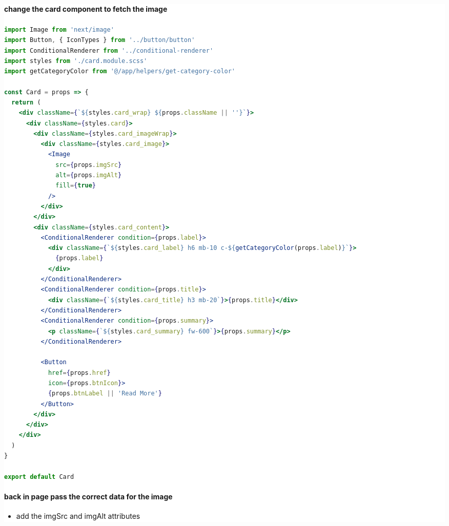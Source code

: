 #### change the card component to fetch the image

```jsx
import Image from 'next/image'
import Button, { IconTypes } from '../button/button'
import ConditionalRenderer from '../conditional-renderer'
import styles from './card.module.scss'
import getCategoryColor from '@/app/helpers/get-category-color'

const Card = props => {
  return (
    <div className={`${styles.card_wrap} ${props.className || ''}`}>
      <div className={styles.card}>
        <div className={styles.card_imageWrap}>
          <div className={styles.card_image}>
            <Image
              src={props.imgSrc}
              alt={props.imgAlt}
              fill={true}
            />
          </div>
        </div>
        <div className={styles.card_content}>
          <ConditionalRenderer condition={props.label}>
            <div className={`${styles.card_label} h6 mb-10 c-${getCategoryColor(props.label)}`}>
              {props.label}
            </div>
          </ConditionalRenderer>
          <ConditionalRenderer condition={props.title}>
            <div className={`${styles.card_title} h3 mb-20`}>{props.title}</div>
          </ConditionalRenderer>
          <ConditionalRenderer condition={props.summary}>
            <p className={`${styles.card_summary} fw-600`}>{props.summary}</p>
          </ConditionalRenderer>

          <Button
            href={props.href}
            icon={props.btnIcon}>
            {props.btnLabel || 'Read More'}
          </Button>
        </div>
      </div>
    </div>
  )
}

export default Card
```

#### back in page pass the correct data for the image

- add the imgSrc and imgAlt attributes
